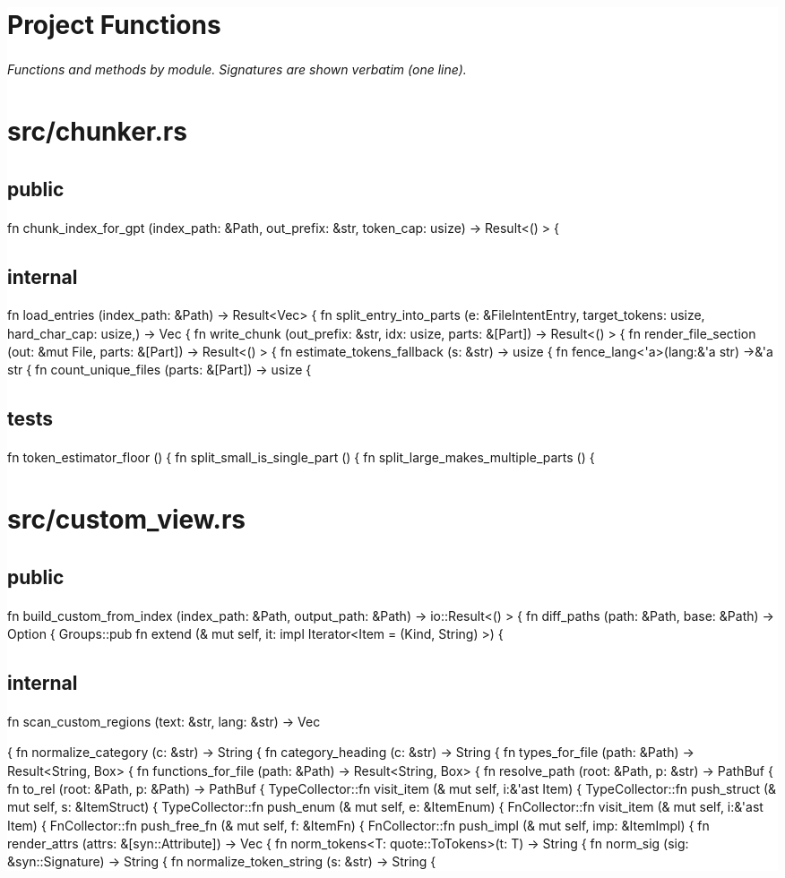 # Project Functions

*Functions and methods by module. Signatures are shown verbatim (one line).*

# src/chunker.rs

## public

fn chunk_index_for_gpt (index_path: &Path, out_prefix: &str, token_cap: usize) -> Result<() > {

## internal

fn load_entries (index_path: &Path) -> Result<Vec<FileIntentEntry>> {
fn split_entry_into_parts (e: &FileIntentEntry, target_tokens: usize, hard_char_cap: usize,) -> Vec<Part > {
fn write_chunk (out_prefix: &str, idx: usize, parts: &[Part]) -> Result<() > {
fn render_file_section (out: &mut File, parts: &[Part]) -> Result<() > {
fn estimate_tokens_fallback (s: &str) -> usize {
fn fence_lang<'a>(lang:&'a str) ->&'a str {
fn count_unique_files (parts: &[Part]) -> usize {

## tests

fn token_estimator_floor () {
fn split_small_is_single_part () {
fn split_large_makes_multiple_parts () {

# src/custom_view.rs

## public

fn build_custom_from_index (index_path: &Path, output_path: &Path) -> io::Result<() > {
fn diff_paths (path: &Path, base: &Path) -> Option<PathBuf > {
Groups::pub fn extend (& mut self, it: impl Iterator<Item = (Kind, String) >) {

## internal

fn scan_custom_regions (text: &str, lang: &str) -> Vec<Section > {
fn normalize_category (c: &str) -> String {
fn category_heading (c: &str) -> String {
fn types_for_file (path: &Path) -> Result<String, Box<dyn std::error::Error>> {
fn functions_for_file (path: &Path) -> Result<String, Box<dyn std::error::Error>> {
fn resolve_path (root: &Path, p: &str) -> PathBuf {
fn to_rel (root: &Path, p: &Path) -> PathBuf {
TypeCollector::fn visit_item (& mut self, i:&'ast Item) {
TypeCollector::fn push_struct (& mut self, s: &ItemStruct) {
TypeCollector::fn push_enum (& mut self, e: &ItemEnum) {
FnCollector::fn visit_item (& mut self, i:&'ast Item) {
FnCollector::fn push_free_fn (& mut self, f: &ItemFn) {
FnCollector::fn push_impl (& mut self, imp: &ItemImpl) {
fn render_attrs (attrs: &[syn::Attribute]) -> Vec<String > {
fn norm_tokens<T: quote::ToTokens>(t: T) -> String {
fn norm_sig (sig: &syn::Signature) -> String {
fn normalize_token_string (s: &str) -> String {
